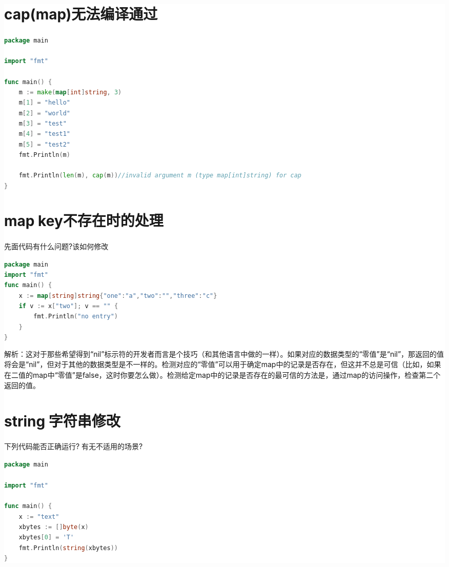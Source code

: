 # cap(map)无法编译通过

```go
package main

import "fmt"

func main() {
	m := make(map[int]string, 3)
	m[1] = "hello"
	m[2] = "world"
	m[3] = "test"
	m[4] = "test1"
	m[5] = "test2"
	fmt.Println(m)

	fmt.Println(len(m), cap(m))//invalid argument m (type map[int]string) for cap
}

```

# map key不存在时的处理

先面代码有什么问题?该如何修改
```go
package main
import "fmt"
func main() {  
    x := map[string]string{"one":"a","two":"","three":"c"}
    if v := x["two"]; v == "" { 
        fmt.Println("no entry")
    }
}
```
解析：这对于那些希望得到“nil”标示符的开发者而言是个技巧（和其他语言中做的一样）。如果对应的数据类型的“零值”是“nil”，那返回的值将会是“nil”，但对于其他的数据类型是不一样的。检测对应的“零值”可以用于确定map中的记录是否存在，但这并不总是可信（比如，如果在二值的map中“零值”是false，这时你要怎么做）。检测给定map中的记录是否存在的最可信的方法是，通过map的访问操作，检查第二个返回的值。

# string 字符串修改

下列代码能否正确运行? 有无不适用的场景?

```go
package main

import "fmt"

func main() {
	x := "text"
	xbytes := []byte(x)
	xbytes[0] = 'T'
	fmt.Println(string(xbytes))
}
```

